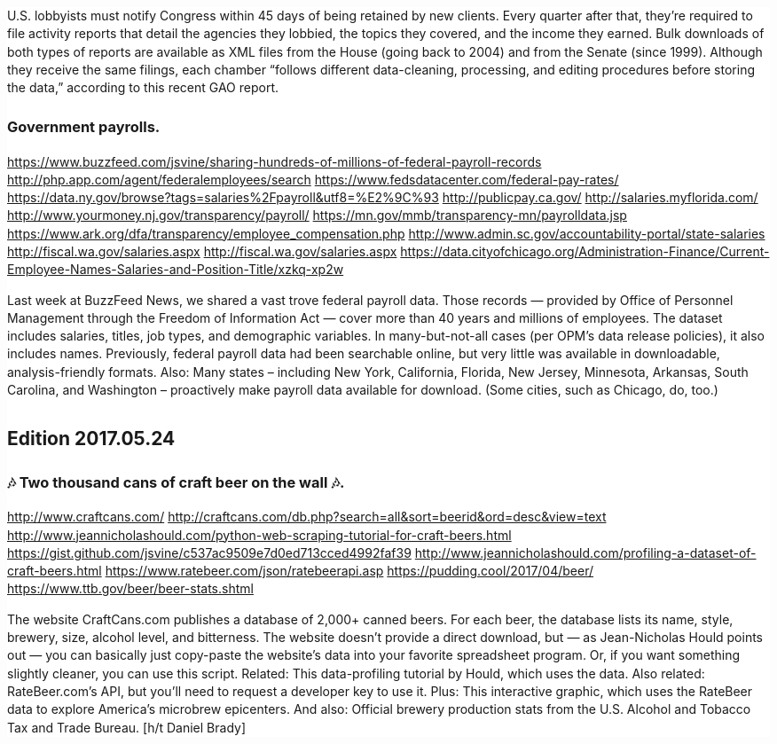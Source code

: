U.S. lobbyists must notify Congress within 45 days of being retained by new clients. Every quarter after that, they’re required to file activity reports that detail the agencies they lobbied, the topics they covered, and the income they earned. Bulk downloads of both types of reports are available as XML files from the House (going back to 2004) and from the Senate (since 1999). Although they receive the same filings, each chamber “follows different data-cleaning, processing, and editing procedures before storing the data,” according to this recent GAO report.

### Government payrolls.

https://www.buzzfeed.com/jsvine/sharing-hundreds-of-millions-of-federal-payroll-records
http://php.app.com/agent/federalemployees/search
https://www.fedsdatacenter.com/federal-pay-rates/
https://data.ny.gov/browse?tags=salaries%2Fpayroll&utf8=%E2%9C%93
http://publicpay.ca.gov/
http://salaries.myflorida.com/
http://www.yourmoney.nj.gov/transparency/payroll/
https://mn.gov/mmb/transparency-mn/payrolldata.jsp
https://www.ark.org/dfa/transparency/employee_compensation.php
http://www.admin.sc.gov/accountability-portal/state-salaries
http://fiscal.wa.gov/salaries.aspx
http://fiscal.wa.gov/salaries.aspx
https://data.cityofchicago.org/Administration-Finance/Current-Employee-Names-Salaries-and-Position-Title/xzkq-xp2w

Last week at BuzzFeed News, we shared a vast trove federal payroll data. Those records — provided by Office of Personnel Management through the Freedom of Information Act — cover more than 40 years and millions of employees. The dataset includes salaries, titles, job types, and demographic variables. In many-but-not-all cases (per OPM’s data release policies), it also includes names. Previously, federal payroll data had been searchable online, but very little was available in downloadable, analysis-friendly formats. Also: Many states – including New York, California, Florida, New Jersey, Minnesota, Arkansas, South Carolina, and Washington – proactively make payroll data available for download. (Some cities, such as Chicago, do, too.)

## Edition 2017.05.24

### 🎶 Two thousand cans of craft beer on the wall 🎶.

http://www.craftcans.com/
http://craftcans.com/db.php?search=all&sort=beerid&ord=desc&view=text
http://www.jeannicholashould.com/python-web-scraping-tutorial-for-craft-beers.html
https://gist.github.com/jsvine/c537ac9509e7d0ed713cced4992faf39
http://www.jeannicholashould.com/profiling-a-dataset-of-craft-beers.html
https://www.ratebeer.com/json/ratebeerapi.asp
https://pudding.cool/2017/04/beer/
https://www.ttb.gov/beer/beer-stats.shtml

The website CraftCans.com publishes a database of 2,000+ canned beers. For each beer, the database lists its name, style, brewery, size, alcohol level, and bitterness. The website doesn’t provide a direct download, but — as Jean-Nicholas Hould points out — you can basically just copy-paste the website’s data into your favorite spreadsheet program. Or, if you want something slightly cleaner, you can use this script. Related: This data-profiling tutorial by Hould, which uses the data. Also related: RateBeer.com’s API, but you’ll need to request a developer key to use it. Plus: This interactive graphic, which uses the RateBeer data to explore America’s microbrew epicenters. And also: Official brewery production stats from the U.S. Alcohol and Tobacco Tax and Trade Bureau. [h/t Daniel Brady]
